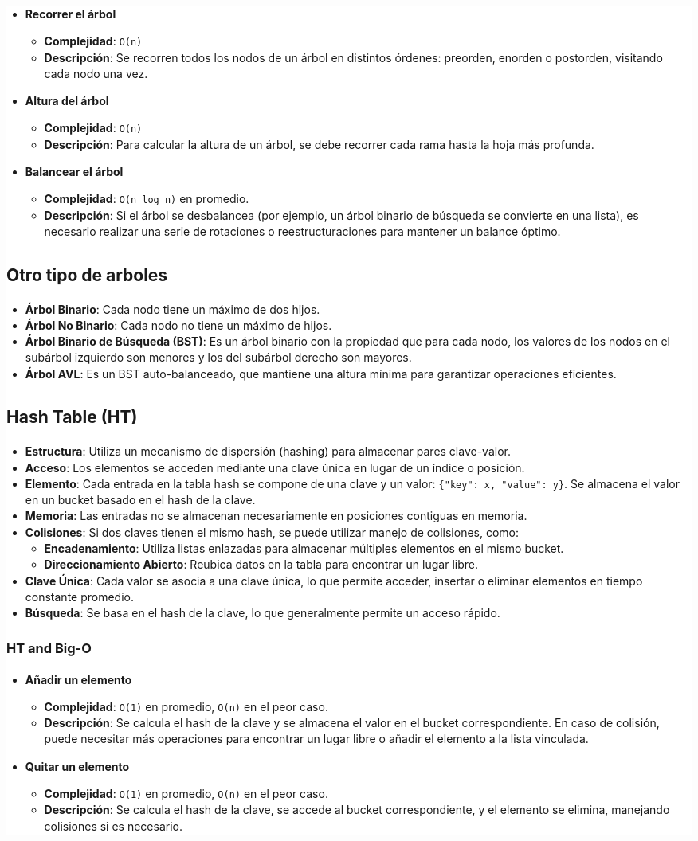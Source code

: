 - **Recorrer el árbol**
  - **Complejidad**: `O(n)`
  - **Descripción**: Se recorren todos los nodos de un árbol en distintos órdenes: preorden, enorden o postorden, visitando cada nodo una vez.

- **Altura del árbol**
  - **Complejidad**: `O(n)`
  - **Descripción**: Para calcular la altura de un árbol, se debe recorrer cada rama hasta la hoja más profunda.

- **Balancear el árbol**
  - **Complejidad**: `O(n log n)` en promedio.
  - **Descripción**: Si el árbol se desbalancea (por ejemplo, un árbol binario de búsqueda se convierte en una lista), es necesario realizar una serie de rotaciones o reestructuraciones para mantener un balance óptimo.

## Otro tipo de arboles
- **Árbol Binario**: Cada nodo tiene un máximo de dos hijos.
- **Árbol No Binario**: Cada nodo no tiene un máximo de hijos.
- **Árbol Binario de Búsqueda (BST)**: Es un árbol binario con la propiedad que para cada nodo, los valores de los nodos en el subárbol izquierdo son menores y los del subárbol derecho son mayores.
- **Árbol AVL**: Es un BST auto-balanceado, que mantiene una altura mínima para garantizar operaciones eficientes.

## Hash Table (HT)

- **Estructura**: Utiliza un mecanismo de dispersión (hashing) para almacenar pares clave-valor.
- **Acceso**: Los elementos se acceden mediante una clave única en lugar de un índice o posición.
- **Elemento**: Cada entrada en la tabla hash se compone de una clave y un valor: `{"key": x, "value": y}`. Se almacena el valor en un bucket basado en el hash de la clave.
- **Memoria**: Las entradas no se almacenan necesariamente en posiciones contiguas en memoria.
- **Colisiones**: Si dos claves tienen el mismo hash, se puede utilizar manejo de colisiones, como:
  - **Encadenamiento**: Utiliza listas enlazadas para almacenar múltiples elementos en el mismo bucket.
  - **Direccionamiento Abierto**: Reubica datos en la tabla para encontrar un lugar libre.
- **Clave Única**: Cada valor se asocia a una clave única, lo que permite acceder, insertar o eliminar elementos en tiempo constante promedio.
- **Búsqueda**: Se basa en el hash de la clave, lo que generalmente permite un acceso rápido.

### HT and Big-O

- **Añadir un elemento**
  - **Complejidad**: `O(1)` en promedio, `O(n)` en el peor caso.
  - **Descripción**: Se calcula el hash de la clave y se almacena el valor en el bucket correspondiente. En caso de colisión, puede necesitar más operaciones para encontrar un lugar libre o añadir el elemento a la lista vinculada.

- **Quitar un elemento**
  - **Complejidad**: `O(1)` en promedio, `O(n)` en el peor caso.
  - **Descripción**: Se calcula el hash de la clave, se accede al bucket correspondiente, y el elemento se elimina, manejando colisiones si es necesario.
